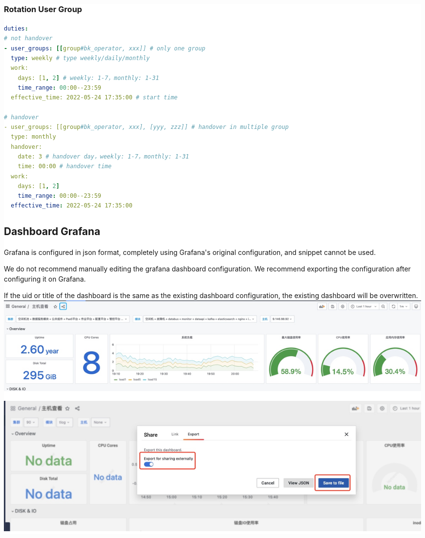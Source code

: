 ### Rotation User Group

```yaml
duties:
# not handover
- user_groups: [[group#bk_operator, xxx]] # only one group
  type: weekly # type weekly/daily/monthly
  work:
    days: [1, 2] # weekly: 1-7，monthly: 1-31
    time_range: 00:00--23:59
  effective_time: 2022-05-24 17:35:00 # start time

# handover
- user_groups: [[group#bk_operator, xxx], [yyy, zzz]] # handover in multiple group
  type: monthly
  handover:
    date: 3 # handover day，weekly: 1-7，monthly: 1-31
    time: 00:00 # handover time
  work:
    days: [1, 2]
    time_range: 00:00--23:59
  effective_time: 2022-05-24 17:35:00
```
## Dashboard Grafana

Grafana is configured in json format, completely using Grafana's original configuration, and snippet cannot be used.

We do not recommend manually editing the grafana dashboard configuration. We recommend exporting the configuration after configuring it on Grafana.

If the uid or title of the dashboard is the same as the existing dashboard configuration, the existing dashboard will be overwritten.
![](media/16906172384379.jpg)

![](media/16906172448152.jpg)
